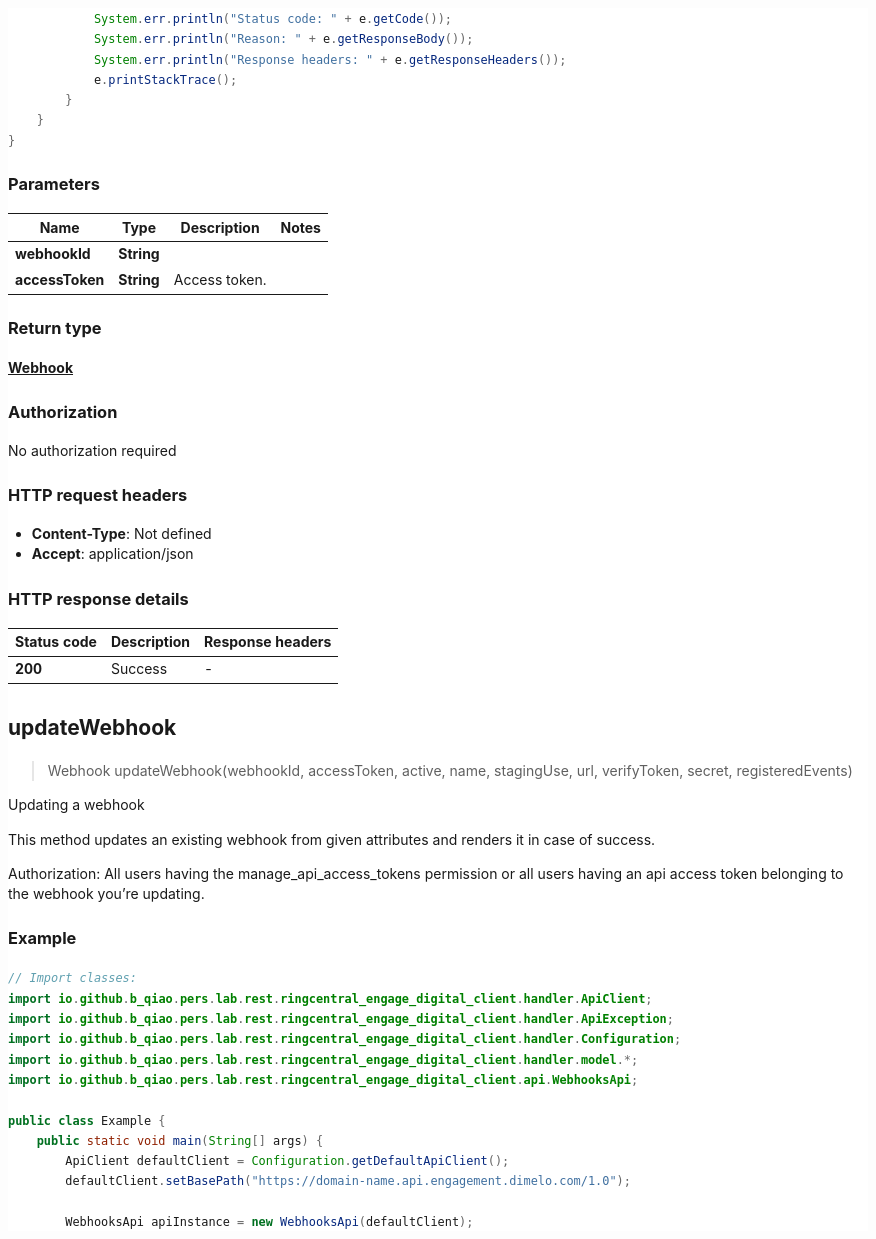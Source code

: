 ```java
            System.err.println("Status code: " + e.getCode());
            System.err.println("Reason: " + e.getResponseBody());
            System.err.println("Response headers: " + e.getResponseHeaders());
            e.printStackTrace();
        }
    }
}
```

### Parameters


| Name | Type | Description  | Notes |
|------------- | ------------- | ------------- | -------------|
| **webhookId** | **String**|  | |
| **accessToken** | **String**| Access token. | |

### Return type

[**Webhook**](Webhook.md)

### Authorization

No authorization required

### HTTP request headers

- **Content-Type**: Not defined
- **Accept**: application/json

### HTTP response details
| Status code | Description | Response headers |
|-------------|-------------|------------------|
| **200** | Success |  -  |


## updateWebhook

> Webhook updateWebhook(webhookId, accessToken, active, name, stagingUse, url, verifyToken, secret, registeredEvents)

Updating a webhook

This method updates an existing webhook from given attributes and renders it in case of success.

Authorization​: All users having the manage_api_access_tokens permission or all users having an api access token belonging to the webhook you’re updating.

### Example

```java
// Import classes:
import io.github.b_qiao.pers.lab.rest.ringcentral_engage_digital_client.handler.ApiClient;
import io.github.b_qiao.pers.lab.rest.ringcentral_engage_digital_client.handler.ApiException;
import io.github.b_qiao.pers.lab.rest.ringcentral_engage_digital_client.handler.Configuration;
import io.github.b_qiao.pers.lab.rest.ringcentral_engage_digital_client.handler.model.*;
import io.github.b_qiao.pers.lab.rest.ringcentral_engage_digital_client.api.WebhooksApi;

public class Example {
    public static void main(String[] args) {
        ApiClient defaultClient = Configuration.getDefaultApiClient();
        defaultClient.setBasePath("https://domain-name.api.engagement.dimelo.com/1.0");

        WebhooksApi apiInstance = new WebhooksApi(defaultClient);
```